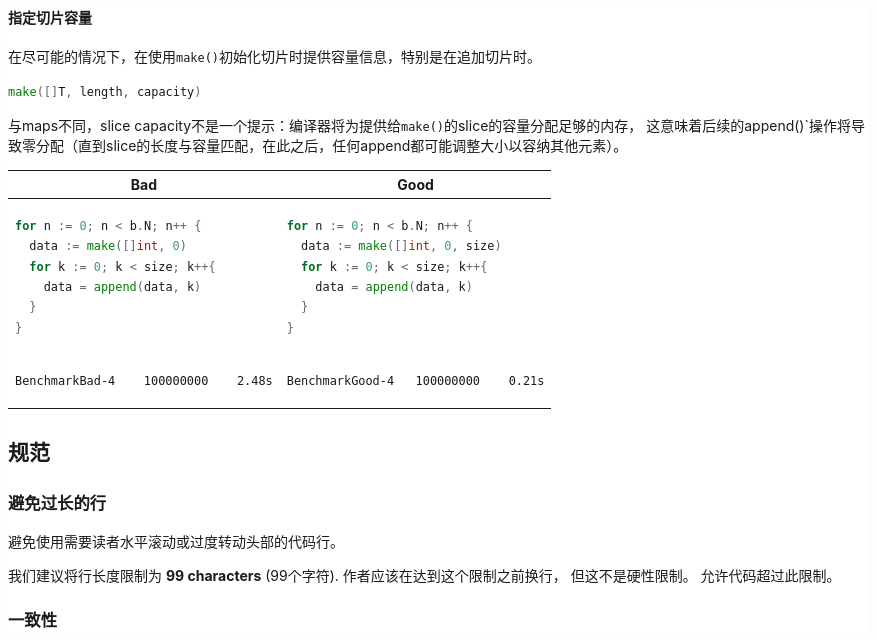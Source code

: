#### 指定切片容量

在尽可能的情况下，在使用`make()`初始化切片时提供容量信息，特别是在追加切片时。

```go
make([]T, length, capacity)
```

与maps不同，slice capacity不是一个提示：编译器将为提供给`make()`的slice的容量分配足够的内存，
这意味着后续的append()`操作将导致零分配（直到slice的长度与容量匹配，在此之后，任何append都可能调整大小以容纳其他元素）。

<table>
<thead><tr><th>Bad</th><th>Good</th></tr></thead>
<tbody>
<tr><td>

```go
for n := 0; n < b.N; n++ {
  data := make([]int, 0)
  for k := 0; k < size; k++{
    data = append(data, k)
  }
}
```

</td><td>

```go
for n := 0; n < b.N; n++ {
  data := make([]int, 0, size)
  for k := 0; k < size; k++{
    data = append(data, k)
  }
}
```

</td></tr>
<tr><td>

```
BenchmarkBad-4    100000000    2.48s
```

</td><td>

```
BenchmarkGood-4   100000000    0.21s
```

</td></tr>
</tbody></table>

## 规范
### 避免过长的行

避免使用需要读者水平滚动或过度转动头部的代码行。

我们建议将行长度限制为 **99 characters** (99个字符).
作者应该在达到这个限制之前换行，
但这不是硬性限制。
允许代码超过此限制。
### 一致性
